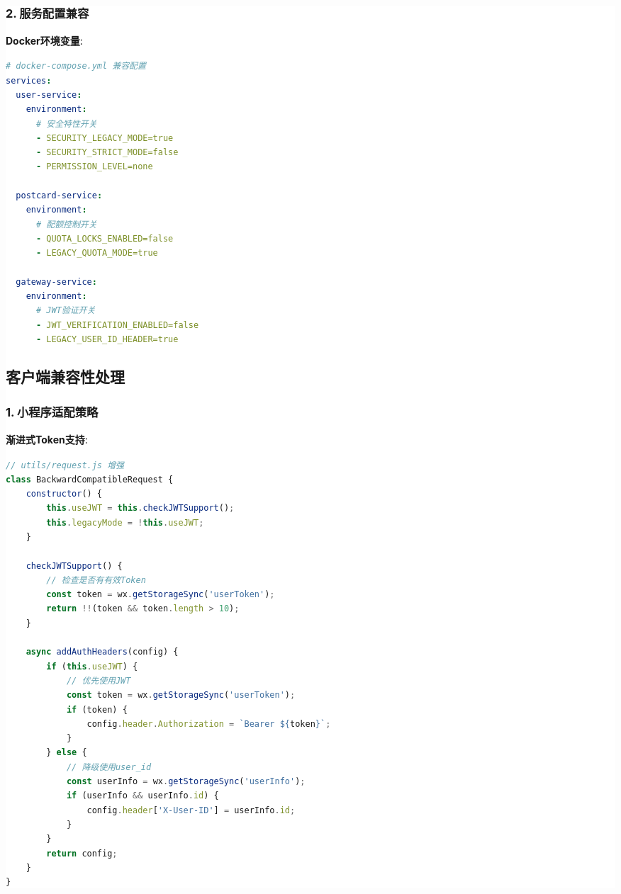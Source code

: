 ### 2. 服务配置兼容

**Docker环境变量**:
```yaml
# docker-compose.yml 兼容配置
services:
  user-service:
    environment:
      # 安全特性开关
      - SECURITY_LEGACY_MODE=true
      - SECURITY_STRICT_MODE=false
      - PERMISSION_LEVEL=none
      
  postcard-service:  
    environment:
      # 配额控制开关
      - QUOTA_LOCKS_ENABLED=false
      - LEGACY_QUOTA_MODE=true
      
  gateway-service:
    environment:
      # JWT验证开关
      - JWT_VERIFICATION_ENABLED=false
      - LEGACY_USER_ID_HEADER=true
```

## 客户端兼容性处理

### 1. 小程序适配策略

**渐进式Token支持**:
```javascript
// utils/request.js 增强
class BackwardCompatibleRequest {
    constructor() {
        this.useJWT = this.checkJWTSupport();
        this.legacyMode = !this.useJWT;
    }
    
    checkJWTSupport() {
        // 检查是否有有效Token
        const token = wx.getStorageSync('userToken');
        return !!(token && token.length > 10);
    }
    
    async addAuthHeaders(config) {
        if (this.useJWT) {
            // 优先使用JWT
            const token = wx.getStorageSync('userToken');
            if (token) {
                config.header.Authorization = `Bearer ${token}`;
            }
        } else {
            // 降级使用user_id
            const userInfo = wx.getStorageSync('userInfo');
            if (userInfo && userInfo.id) {
                config.header['X-User-ID'] = userInfo.id;
            }
        }
        return config;
    }
}
```

